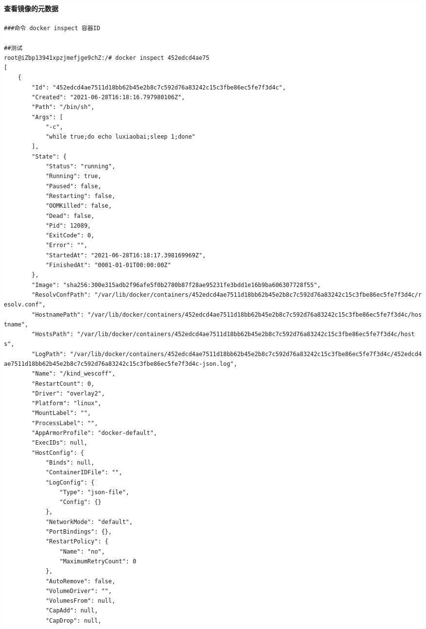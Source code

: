 #### **查看镜像的元数据**

```shell
###命令 docker inspect 容器ID

##测试
root@iZbp13941xpzjmefjge9chZ:/# docker inspect 452edcd4ae75
[
    {
        "Id": "452edcd4ae7511d18bb62b45e2b8c7c592d76a83242c15c3fbe86ec5fe7f3d4c",
        "Created": "2021-06-28T16:18:16.797980106Z",
        "Path": "/bin/sh",
        "Args": [
            "-c",
            "while true;do echo luxiaobai;sleep 1;done"
        ],
        "State": {
            "Status": "running",
            "Running": true,
            "Paused": false,
            "Restarting": false,
            "OOMKilled": false,
            "Dead": false,
            "Pid": 12089,
            "ExitCode": 0,
            "Error": "",
            "StartedAt": "2021-06-28T16:18:17.398169969Z",
            "FinishedAt": "0001-01-01T00:00:00Z"
        },
        "Image": "sha256:300e315adb2f96afe5f0b2780b87f28ae95231fe3bdd1e16b9ba606307728f55",
        "ResolvConfPath": "/var/lib/docker/containers/452edcd4ae7511d18bb62b45e2b8c7c592d76a83242c15c3fbe86ec5fe7f3d4c/resolv.conf",
        "HostnamePath": "/var/lib/docker/containers/452edcd4ae7511d18bb62b45e2b8c7c592d76a83242c15c3fbe86ec5fe7f3d4c/hostname",
        "HostsPath": "/var/lib/docker/containers/452edcd4ae7511d18bb62b45e2b8c7c592d76a83242c15c3fbe86ec5fe7f3d4c/hosts",
        "LogPath": "/var/lib/docker/containers/452edcd4ae7511d18bb62b45e2b8c7c592d76a83242c15c3fbe86ec5fe7f3d4c/452edcd4ae7511d18bb62b45e2b8c7c592d76a83242c15c3fbe86ec5fe7f3d4c-json.log",
        "Name": "/kind_wescoff",
        "RestartCount": 0,
        "Driver": "overlay2",
        "Platform": "linux",
        "MountLabel": "",
        "ProcessLabel": "",
        "AppArmorProfile": "docker-default",
        "ExecIDs": null,
        "HostConfig": {
            "Binds": null,
            "ContainerIDFile": "",
            "LogConfig": {
                "Type": "json-file",
                "Config": {}
            },
            "NetworkMode": "default",
            "PortBindings": {},
            "RestartPolicy": {
                "Name": "no",
                "MaximumRetryCount": 0
            },
            "AutoRemove": false,
            "VolumeDriver": "",
            "VolumesFrom": null,
            "CapAdd": null,
            "CapDrop": null,
```